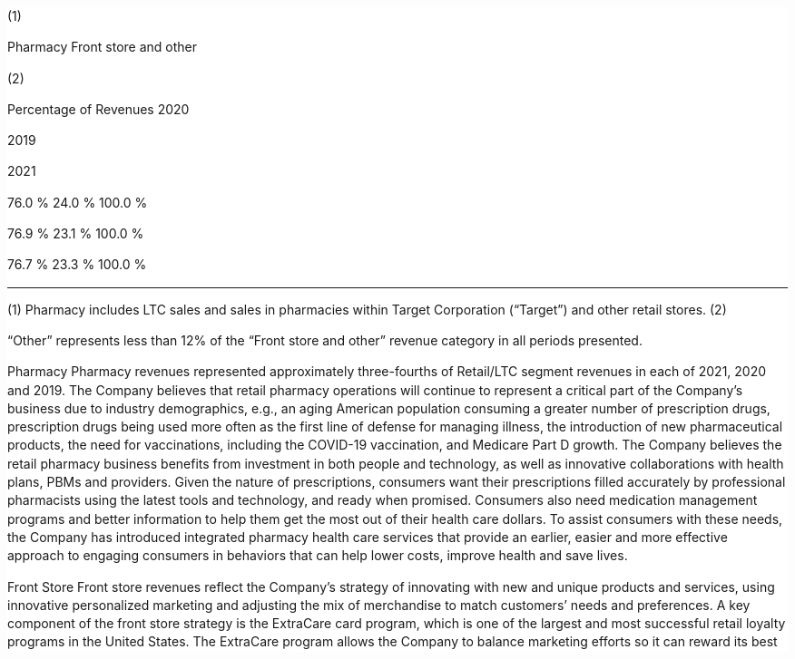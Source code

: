 (1)

Pharmacy
Front store and other

(2)

Percentage of Revenues
2020

2019

2021

76.0 %
24.0 %
100.0 %

76.9 %
23.1 %
100.0 %

76.7 %
23.3 %
100.0 %

_____________________________________________
(1) Pharmacy includes LTC sales and sales in pharmacies within Target Corporation (“Target”) and other retail stores.
(2)

“Other” represents less than 12% of the “Front store and other” revenue category in all periods presented.

Pharmacy
Pharmacy revenues represented approximately three-fourths of Retail/LTC segment revenues in each of 2021, 2020 and 2019. The Company believes that retail
pharmacy operations will continue to represent a critical part of the Company’s business due to industry demographics, e.g., an aging American population
consuming a greater number of prescription drugs, prescription drugs being used more often as the first line of defense for managing illness, the introduction of
new pharmaceutical products, the need for vaccinations, including the COVID-19 vaccination, and Medicare Part D growth. The Company believes the retail
pharmacy business benefits from investment in both people and technology, as well as innovative collaborations with health plans, PBMs and providers. Given the
nature of prescriptions, consumers want their prescriptions filled accurately by professional pharmacists using the latest tools and technology, and ready when
promised. Consumers also need medication management programs and better information to help them get the most out of their health care dollars. To assist
consumers with these needs, the Company has introduced integrated pharmacy health care services that provide an earlier, easier and more effective approach to
engaging consumers in behaviors that can help lower costs, improve health and save lives.

Front Store
Front store revenues reflect the Company’s strategy of innovating with new and unique products and services, using innovative personalized marketing and
adjusting the mix of merchandise to match customers’ needs and preferences. A key component of the front store strategy is the ExtraCare  card program, which is
one of the largest and most successful retail loyalty programs in the United States. The ExtraCare program allows the Company to balance marketing efforts so it
can reward its best
